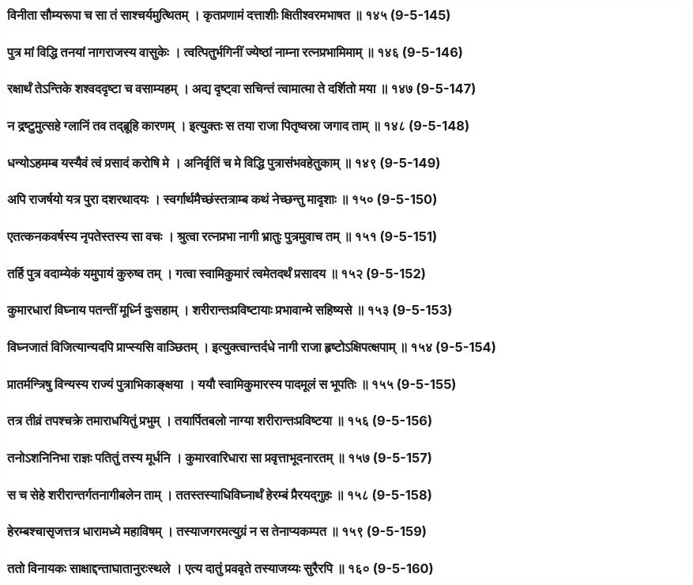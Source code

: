 ### विनीता सौम्यरूपा च सा तं साश्चर्यमुत्थितम् । कृतप्रणामं दत्ताशीः क्षितीश्वरमभाषत ॥ १४५ (9-5-145)

### पुत्र मां विद्धि तनयां नागराजस्य वासुकेः । त्वत्पितुर्भगिनीं ज्येष्ठां नाम्ना रत्नप्रभामिमाम् ॥ १४६ (9-5-146)

### रक्षार्थं तेऽन्तिके शश्वददृष्टा च वसाम्यहम् । अद्य दृष्ट्वा सचिन्तं त्वामात्मा ते दर्शितो मया ॥ १४७ (9-5-147)

### न द्रष्टुमुत्सहे ग्लानिं तव तद्ब्रूहि कारणम् । इत्युक्तः स तया राजा पितृष्वस्रा जगाद ताम् ॥ १४८ (9-5-148)

### धन्योऽहमम्ब यस्यैवं त्वं प्रसादं करोषि मे । अनिर्वृतिं च मे विद्धि पुत्रासंभवहेतुकाम् ॥ १४९ (9-5-149)

### अपि राजर्षयो यत्र पुरा दशरथादयः । स्वर्गार्थमैच्छंस्तत्राम्ब कथं नेच्छन्तु मादृशाः ॥ १५० (9-5-150)

### एतत्कनकवर्षस्य नृपतेस्तस्य सा वचः । श्रुत्वा रत्नप्रभा नागी भ्रातुः पुत्रमुवाच तम् ॥ १५१ (9-5-151)

### तर्हि पुत्र वदाम्येकं यमुपायं कुरुष्व तम् । गत्वा स्वामिकुमारं त्वमेतदर्थं प्रसादय ॥ १५२ (9-5-152)

### कुमारधारां विघ्नाय पतन्तीं मूर्ध्नि दुःसहाम् । शरीरान्तःप्रविष्टायाः प्रभावान्मे सहिष्यसे ॥ १५३ (9-5-153)

### विघ्नजातं विजित्यान्यदपि प्राप्स्यसि वाञ्छितम् । इत्युक्त्वान्तर्दधे नागी राजा हृष्टोऽक्षिपत्क्षपाम् ॥ १५४ (9-5-154)

### प्रातर्मन्त्रिषु विन्यस्य राज्यं पुत्राभिकाङ्क्षया । ययौ स्वामिकुमारस्य पादमूलं स भूपतिः ॥ १५५ (9-5-155)

### तत्र तीव्रं तपश्चक्रे तमाराधयितुं प्रभुम् । तयार्पितबलो नाग्या शरीरान्तःप्रविष्टया ॥ १५६ (9-5-156)

### तनोऽशनिनिभा राज्ञः पतितुं तस्य मूर्धनि । कुमारवारिधारा सा प्रवृत्ताभूदनारतम् ॥ १५७ (9-5-157)

### स च सेहे शरीरान्तर्गतनागीबलेन ताम् । ततस्तस्याधिविघ्नार्थं हेरम्बं प्रैरयद्गुहः ॥ १५८ (9-5-158)

### हेरम्बश्चासृजत्तत्र धारामध्ये महाविषम् । तस्याजगरमत्युग्रं न स तेनाप्यकम्पत ॥ १५९ (9-5-159)

### ततो विनायकः साक्षाद्दन्ताघातानुरःस्थले । एत्य दातुं प्रववृते तस्याजय्यः सुरैरपि ॥ १६० (9-5-160)
